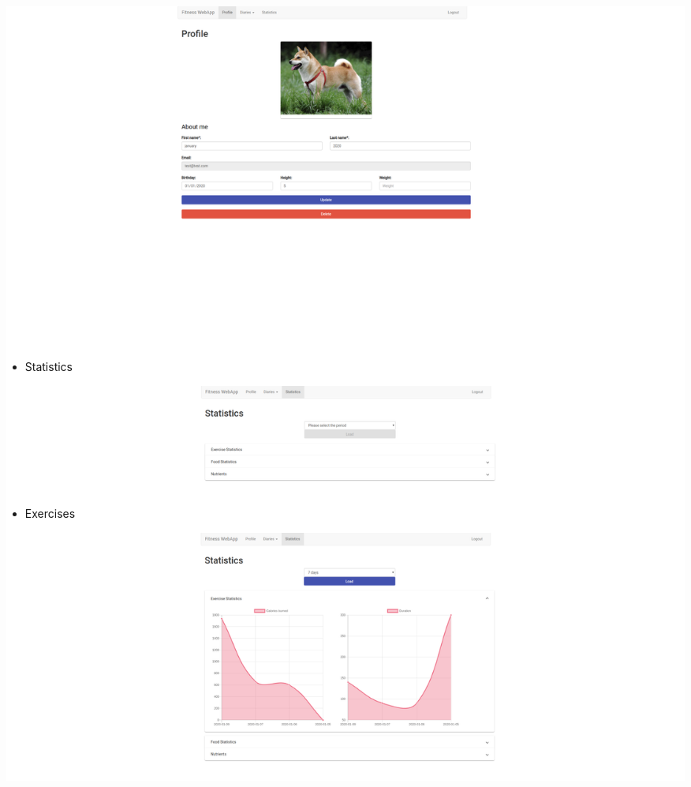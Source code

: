   <img src="https://github.com/crysmeira/fitness-webapp-java-angular/blob/master/fitness-webapp-java-angular/images/profile.png" width="800">
</p>

* Statistics

<p align="center">
  <img src="https://github.com/crysmeira/fitness-webapp-java-angular/blob/master/fitness-webapp-java-angular/images/statistics2.png" width="800">
</p>

- Exercises

<p align="center">
  <img src="https://github.com/crysmeira/fitness-webapp-java-angular/blob/master/fitness-webapp-java-angular/images/statisticsExercise.png" width="800">
</p>
